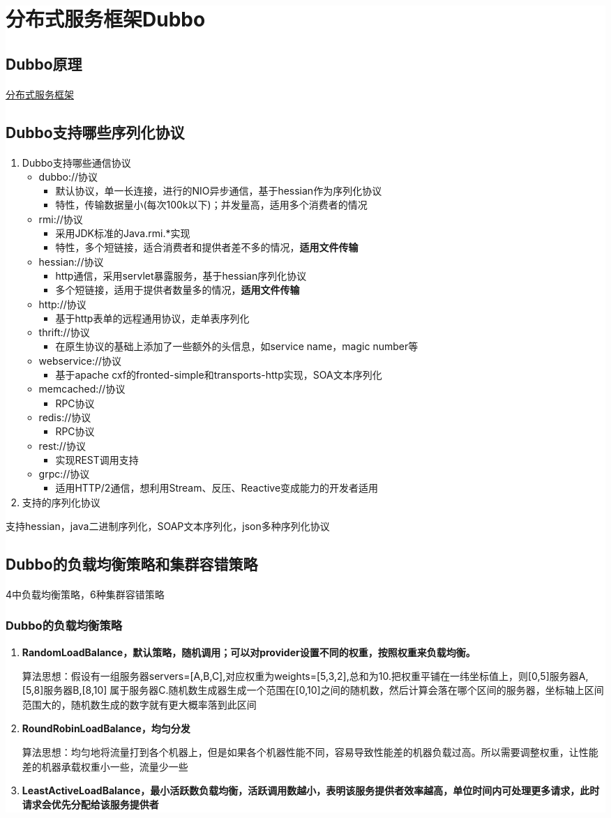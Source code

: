 # 分布式服务框架Dubbo

## Dubbo原理

[分布式服务框架](Dubbo.md)

## Dubbo支持哪些序列化协议

1. Dubbo支持哪些通信协议
    - dubbo://协议
        - 默认协议，单一长连接，进行的NIO异步通信，基于hessian作为序列化协议
        - 特性，传输数据量小(每次100k以下)；并发量高，适用多个消费者的情况
    - rmi://协议
        - 采用JDK标准的Java.rmi.*实现
        - 特性，多个短链接，适合消费者和提供者差不多的情况，**适用文件传输**
    - hessian://协议
        - http通信，采用servlet暴露服务，基于hessian序列化协议
        - 多个短链接，适用于提供者数量多的情况，**适用文件传输**
    - http://协议
        - 基于http表单的远程通用协议，走单表序列化
    - thrift://协议
        - 在原生协议的基础上添加了一些额外的头信息，如service name，magic number等
    - webservice://协议
        - 基于apache cxf的fronted-simple和transports-http实现，SOA文本序列化
    - memcached://协议
        - RPC协议
    - redis://协议
        - RPC协议
    - rest://协议
        - 实现REST调用支持
    - grpc://协议
        - 适用HTTP/2通信，想利用Stream、反压、Reactive变成能力的开发者适用
2. 支持的序列化协议

支持hessian，java二进制序列化，SOAP文本序列化，json多种序列化协议

## Dubbo的负载均衡策略和集群容错策略

4中负载均衡策略，6种集群容错策略

### Dubbo的负载均衡策略

1. **RandomLoadBalance，默认策略，随机调用；可以对provider设置不同的权重，按照权重来负载均衡。**

   算法思想：假设有一组服务器servers=[A,B,C],对应权重为weights=[5,3,2],总和为10.把权重平铺在一纬坐标值上，则[0,5]服务器A,[5,8]服务器B,[8,10]
   属于服务器C.随机数生成器生成一个范围在[0,10]之间的随机数，然后计算会落在哪个区间的服务器，坐标轴上区间范围大的，随机数生成的数字就有更大概率落到此区间

2. **RoundRobinLoadBalance，均匀分发**

   算法思想：均匀地将流量打到各个机器上，但是如果各个机器性能不同，容易导致性能差的机器负载过高。所以需要调整权重，让性能差的机器承载权重小一些，流量少一些
3. **LeastActiveLoadBalance，最小活跃数负载均衡，活跃调用数越小，表明该服务提供者效率越高，单位时间内可处理更多请求，此时请求会优先分配给该服务提供者**
